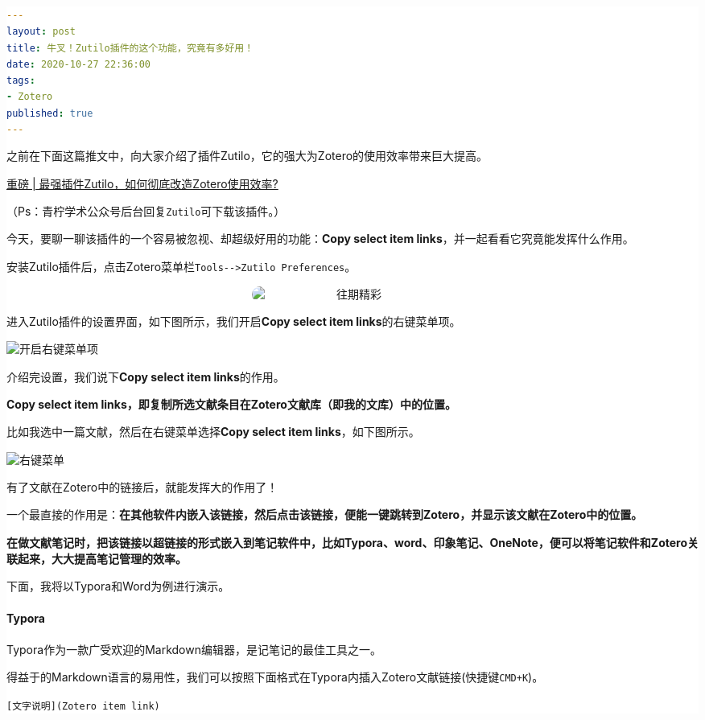 ```yaml
---
layout: post
title: 牛叉！Zutilo插件的这个功能，究竟有多好用！
date: 2020-10-27 22:36:00
tags: 
- Zotero
published: true
---
```




之前在下面这篇推文中，向大家介绍了插件Zutilo，它的强大为Zotero的使用效率带来巨大提高。

[重磅 \| 最强插件Zutilo，如何彻底改造Zotero使用效率?](https://mp.weixin.qq.com/s/KtSAUPDlAzHbzBAVYi5AeA)

（Ps：青柠学术公众号后台回复`Zutilo`可下载该插件。）

今天，要聊一聊该插件的一个容易被忽视、却超级好用的功能：**Copy select item links**，并一起看看它究竟能发挥什么作用。

安装Zutilo插件后，点击Zotero菜单栏`Tools-->Zutilo Preferences`。

<img style="border-radius:10px 10px 10px 10px;
  text-align:center;
  display:block;
  margin:0px auto;
  width:250px;
  height:100%;
  object-fit:contain;" src="https://figurebed-iseex.oss-cn-hangzhou.aliyuncs.com/img/20201027190536.png" alt="往期精彩">

进入Zutilo插件的设置界面，如下图所示，我们开启**Copy select item links**的右键菜单项。

![开启右键菜单项](https://figurebed-iseex.oss-cn-hangzhou.aliyuncs.com/img/20201027190811.png)

介绍完设置，我们说下**Copy select item links**的作用。

**Copy select item links，即复制所选文献条目在Zotero文献库（即我的文库）中的位置。**

比如我选中一篇文献，然后在右键菜单选择**Copy select item links**，如下图所示。

![右键菜单](https://figurebed-iseex.oss-cn-hangzhou.aliyuncs.com/img/20201027191643.png)

有了文献在Zotero中的链接后，就能发挥大的作用了！

一个最直接的作用是：**在其他软件内嵌入该链接，然后点击该链接，便能一键跳转到Zotero，并显示该文献在Zotero中的位置。**

**在做文献笔记时，把该链接以超链接的形式嵌入到笔记软件中，比如Typora、word、印象笔记、OneNote，便可以将笔记软件和Zotero关联起来，大大提高笔记管理的效率。**

下面，我将以Typora和Word为例进行演示。

#### Typora

Typora作为一款广受欢迎的Markdown编辑器，是记笔记的最佳工具之一。

得益于的Markdown语言的易用性，我们可以按照下面格式在Typora内插入Zotero文献链接(快捷键`CMD+K`)。

```
[文字说明](Zotero item link)
```
